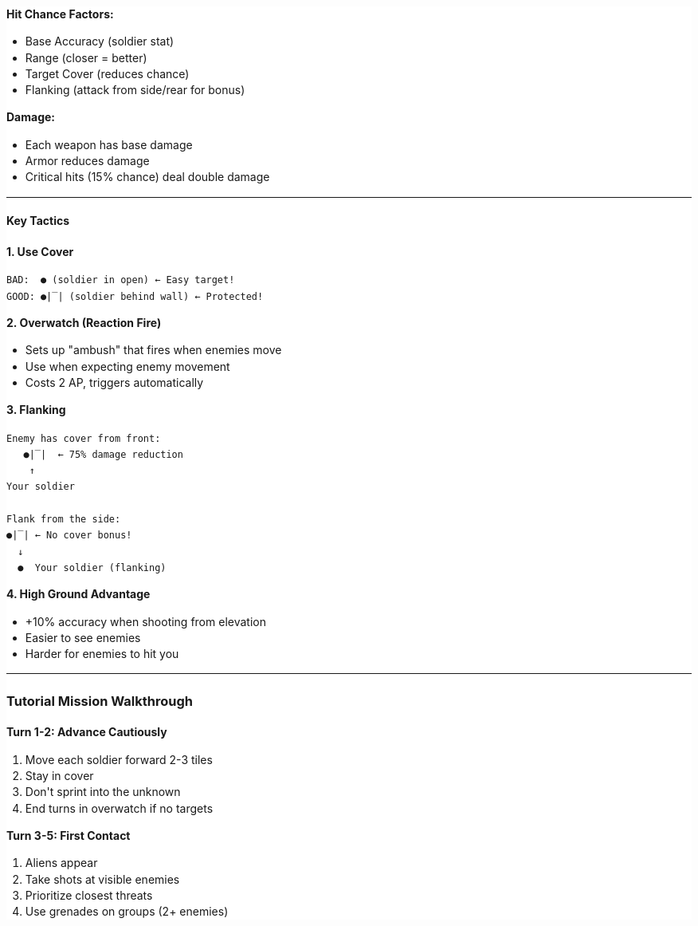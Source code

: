 **Hit Chance Factors:**
- Base Accuracy (soldier stat)
- Range (closer = better)
- Target Cover (reduces chance)
- Flanking (attack from side/rear for bonus)

**Damage:**
- Each weapon has base damage
- Armor reduces damage
- Critical hits (15% chance) deal double damage

---

#### Key Tactics

**1. Use Cover**
```
BAD:  ● (soldier in open) ← Easy target!
GOOD: ●|‾| (soldier behind wall) ← Protected!
```

**2. Overwatch (Reaction Fire)**
- Sets up "ambush" that fires when enemies move
- Use when expecting enemy movement
- Costs 2 AP, triggers automatically

**3. Flanking**
```
Enemy has cover from front:
   ●|‾|  ← 75% damage reduction
    ↑
Your soldier

Flank from the side:
●|‾| ← No cover bonus!
  ↓
  ●  Your soldier (flanking)
```

**4. High Ground Advantage**
- +10% accuracy when shooting from elevation
- Easier to see enemies
- Harder for enemies to hit you

---

### Tutorial Mission Walkthrough

**Turn 1-2: Advance Cautiously**
1. Move each soldier forward 2-3 tiles
2. Stay in cover
3. Don't sprint into the unknown
4. End turns in overwatch if no targets

**Turn 3-5: First Contact**
1. Aliens appear
2. Take shots at visible enemies
3. Prioritize closest threats
4. Use grenades on groups (2+ enemies)
